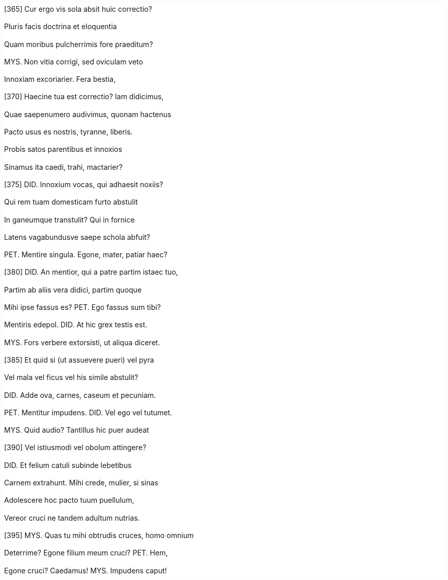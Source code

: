 \[365\] Cur ergo vis sola absit huic correctio?

Pluris facis doctrina et eloquentia

Quam moribus pulcherrimis fore praeditum?

MYS. Non vitia corrigi, sed oviculam veto

Innoxiam excoriarier. Fera bestia,

\[370\] Haecine tua est correctio? Iam didicimus,

Quae saepenumero audivimus, quonam hactenus

Pacto usus es nostris, tyranne, liberis.

Probis satos parentibus et innoxios

Sinamus ita caedi, trahi, mactarier?

\[375\] DID. Innoxium vocas, qui adhaesit noxiis?

Qui rem tuam domesticam furto abstulit

In ganeumque transtulit? Qui in fornice

Latens vagabundusve saepe schola abfuit?

PET. Mentire singula. Egone, mater, patiar haec?

\[380\] DID. An mentior, qui a patre partim istaec tuo,

Partim ab aliis vera didici, partim quoque

Mihi ipse fassus es? PET. Ego fassus sum tibi?

Mentiris edepol. DID. At hic grex testis est.

MYS. Fors verbere extorsisti, ut aliqua diceret.

\[385\] Et quid si (ut assuevere pueri) vel pyra

Vel mala vel ficus vel his simile abstulit?

DID. Adde ova, carnes, caseum et pecuniam.

PET. Mentitur impudens. DID. Vel ego vel tutumet.

MYS. Quid audio? Tantillus hic puer audeat

\[390\] Vel istiusmodi vel obolum attingere?

DID. Et felium catuli subinde lebetibus

Carnem extrahunt. Mihi crede, mulier, si sinas

Adolescere hoc pacto tuum puellulum,

Vereor cruci ne tandem adultum nutrias.

\[395\] MYS. Quas tu mihi obtrudis cruces, homo omnium

Deterrime? Egone filium meum cruci? PET. Hem,

Egone cruci? Caedamus! MYS. Impudens caput!
